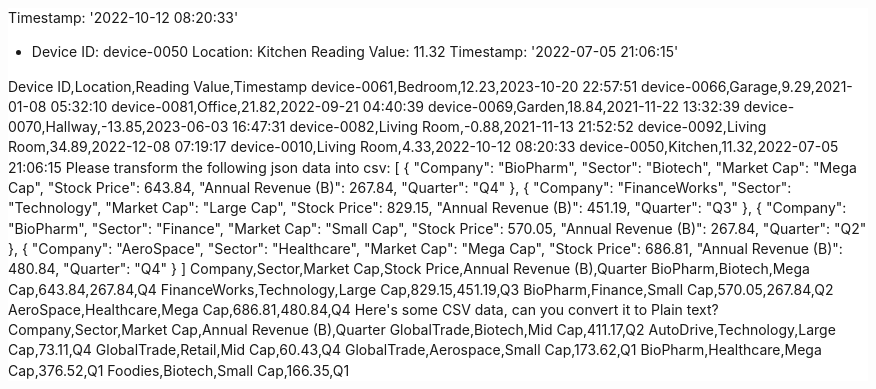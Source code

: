   Timestamp: '2022-10-12 08:20:33'
- Device ID: device-0050
  Location: Kitchen
  Reading Value: 11.32
  Timestamp: '2022-07-05 21:06:15'
<start>
Device ID,Location,Reading Value,Timestamp
device-0061,Bedroom,12.23,2023-10-20 22:57:51
device-0066,Garage,9.29,2021-01-08 05:32:10
device-0081,Office,21.82,2022-09-21 04:40:39
device-0069,Garden,18.84,2021-11-22 13:32:39
device-0070,Hallway,-13.85,2023-06-03 16:47:31
device-0082,Living Room,-0.88,2021-11-13 21:52:52
device-0092,Living Room,34.89,2022-12-08 07:19:17
device-0010,Living Room,4.33,2022-10-12 08:20:33
device-0050,Kitchen,11.32,2022-07-05 21:06:15
<end>Please transform the following json data into csv:
[
    {
        "Company": "BioPharm",
        "Sector": "Biotech",
        "Market Cap": "Mega Cap",
        "Stock Price": 643.84,
        "Annual Revenue (B)": 267.84,
        "Quarter": "Q4"
    },
    {
        "Company": "FinanceWorks",
        "Sector": "Technology",
        "Market Cap": "Large Cap",
        "Stock Price": 829.15,
        "Annual Revenue (B)": 451.19,
        "Quarter": "Q3"
    },
    {
        "Company": "BioPharm",
        "Sector": "Finance",
        "Market Cap": "Small Cap",
        "Stock Price": 570.05,
        "Annual Revenue (B)": 267.84,
        "Quarter": "Q2"
    },
    {
        "Company": "AeroSpace",
        "Sector": "Healthcare",
        "Market Cap": "Mega Cap",
        "Stock Price": 686.81,
        "Annual Revenue (B)": 480.84,
        "Quarter": "Q4"
    }
]<start>
Company,Sector,Market Cap,Stock Price,Annual Revenue (B),Quarter
BioPharm,Biotech,Mega Cap,643.84,267.84,Q4
FinanceWorks,Technology,Large Cap,829.15,451.19,Q3
BioPharm,Finance,Small Cap,570.05,267.84,Q2
AeroSpace,Healthcare,Mega Cap,686.81,480.84,Q4
<end>Here's some CSV data, can you convert it to Plain text?
Company,Sector,Market Cap,Annual Revenue (B),Quarter
GlobalTrade,Biotech,Mid Cap,411.17,Q2
AutoDrive,Technology,Large Cap,73.11,Q4
GlobalTrade,Retail,Mid Cap,60.43,Q4
GlobalTrade,Aerospace,Small Cap,173.62,Q1
BioPharm,Healthcare,Mega Cap,376.52,Q1
Foodies,Biotech,Small Cap,166.35,Q1